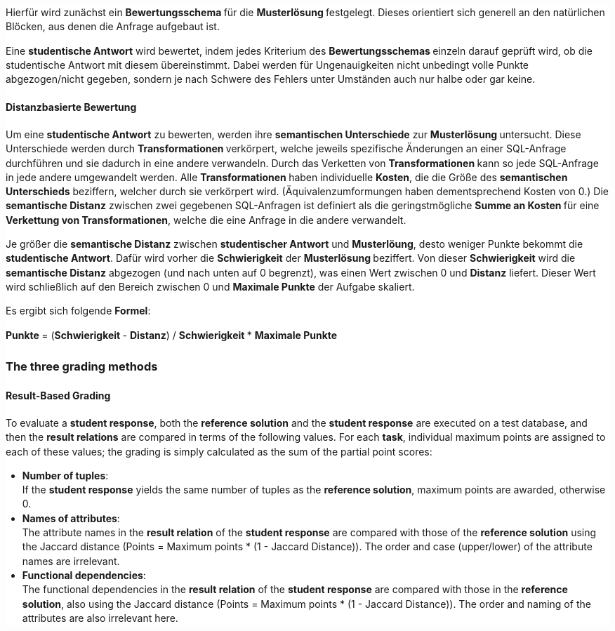 Hierfür wird zunächst ein <strong>Bewertungsschema </strong>für die <strong>Musterlösung </strong>festgelegt. Dieses orientiert sich generell an den natürlichen Blöcken, aus denen die Anfrage aufgebaut ist. 

Eine <strong>studentische Antwort</strong> wird bewertet, indem jedes Kriterium des <strong>Bewertungsschemas </strong>einzeln darauf geprüft wird, ob die studentische Antwort mit diesem übereinstimmt. Dabei werden für Ungenauigkeiten nicht unbedingt volle Punkte abgezogen/nicht gegeben, sondern je nach Schwere des Fehlers unter Umständen auch nur halbe oder gar keine.

<h4>Distanzbasierte Bewertung</h4>
Um eine <strong>studentische Antwort</strong> zu bewerten, werden ihre <strong>semantischen Unterschiede</strong> zur <strong>Musterlösung </strong>untersucht. Diese Unterschiede werden durch <strong>Transformationen </strong>verkörpert, welche jeweils spezifische Änderungen an einer SQL-Anfrage durchführen und sie dadurch in eine andere verwandeln. Durch das Verketten von <strong>Transformationen </strong>kann so jede SQL-Anfrage in jede andere umgewandelt werden. Alle <strong>Transformationen </strong>haben individuelle <strong>Kosten</strong>, die die Größe des <strong>semantischen Unterschieds</strong> beziffern, welcher durch sie verkörpert wird. (Äquivalenzumformungen haben dementsprechend Kosten von 0.) Die <strong>semantische Distanz</strong> zwischen zwei gegebenen SQL-Anfragen ist definiert als die geringstmögliche <strong>Summe an </strong><strong>Kosten </strong>für eine <strong>Verkettung von Transformationen</strong>, welche die eine Anfrage in die andere verwandelt.

Je größer die <strong>semantische Distanz</strong> zwischen <strong>studentischer Antwort</strong> und <strong>Musterlöung</strong>, desto weniger Punkte bekommt die <strong>studentische Antwort</strong>. Dafür wird vorher die <strong>Schwierigkeit</strong> der <strong>Musterlösung </strong>beziffert. Von dieser <strong>Schwierigkeit</strong> wird die <strong>semantische Distanz</strong> abgezogen (und nach unten auf 0 begrenzt), was einen Wert zwischen 0 und <strong>Distanz</strong> liefert. Dieser Wert wird schließlich auf den Bereich zwischen 0 und <strong>Maximale Punkte</strong> der Aufgabe skaliert.

Es ergibt sich folgende <strong>Formel</strong>:

<strong>Punkte </strong>= (<strong>Schwierigkeit </strong>- <strong>Distanz</strong>) / <strong>Schwierigkeit </strong>* <strong>Maximale Punkte</strong>
    </td>
    <td width="50%">
<h3>The three grading methods</h3>
<h4>Result-Based Grading</h4>
To evaluate a <strong>student response</strong>, both the <strong>reference solution</strong> and the <strong>student response</strong> are executed on a test database, and then the <strong>result relations</strong> are compared in terms of the following values. For each <strong>task</strong>, individual maximum points are assigned to each of these values; the grading is simply calculated as the sum of the partial point scores:
<ul><li><strong>Number of tuples</strong>:<br />If the <strong>student response</strong> yields the same number of tuples as the <strong>reference solution</strong>, maximum points are awarded, otherwise 0.</li>
<li><strong>Names of attributes</strong>:<br />The attribute names in the <strong>result relation</strong> of the <strong>student response</strong> are compared with those of the <strong>reference solution</strong> using the Jaccard distance (Points = Maximum points * (1 - Jaccard Distance)). The order and case (upper/lower) of the attribute names are irrelevant.</li>
<li><strong>Functional dependencies</strong>:<br />The functional dependencies in the <strong>result relation</strong> of the <strong>student response</strong> are compared with those in the <strong>reference solution</strong>, also using the Jaccard distance (Points = Maximum points * (1 - Jaccard Distance)). The order and naming of the attributes are also irrelevant here. </li></ul>

